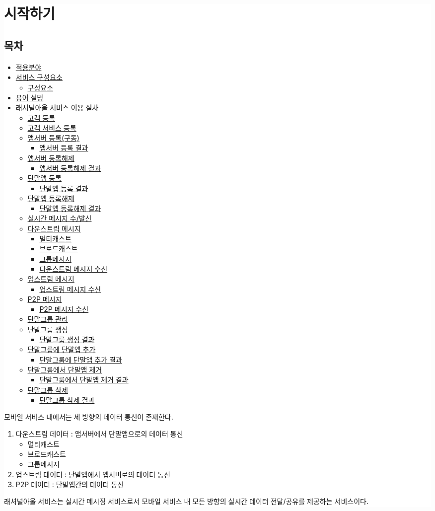 # 시작하기

## 목차

- [적용분야](#적용분야)
- [서비스 구성요소](#서비스-구성요소)
    - [구성요소](#구성요소)
- [용어 설명](#용어-설명)
- [래셔널아울 서비스 이용 절차](#래셔널아울-서비스-이용-절차)
    - [고객 등록](#고객-등록)
    - [고객 서비스 등록](#고객-서비스-등록)
    - [앱서버 등록(구동)](#앱서버-등록구동)
        - [앱서버 등록 결과](#앱서버-등록-결과)
    - [앱서버 등록해제](#앱서버-등록해제)
        - [앱서버 등록해제 결과](#앱서버-등록해제-결과)
    - [단말앱 등록](#단말앱-등록)
        - [단말앱 등록 결과](#단말앱-등록-결과)
    - [단말앱 등록해제](#단말앱-등록해제)
        - [단말앱 등록해제 결과](#단말앱-등록해제-결과)    
    - [실시간 메시지 수/발신](#실시간-메시지-수발신)
    - [다운스트림 메시지](#다운스트림-메시지)
        - [멀티캐스트](#멀티캐스트)
        - [브로드캐스트](#브로드캐스트)
        - [그룹메시지](#그룹메시지)
        - [다운스트림 메시지 수신](#다운스트림-메시지-수신)
    - [업스트림 메시지](#업스트림-메시지)
        - [업스트림 메시지 수신](#업스트림-메시지-수신)
    - [P2P 메시지](#p2p-메시지)
        - [P2P 메시지 수신](#p2p-메시지-수신)
    - [단말그룹 관리](#단말그룹-관리)
    - [단말그룹 생성](#단말그룹-생성)
        - [단말그룹 생성 결과](#단말그룹-생성-결과)
    - [단말그룹에 단말앱 추가](#단말그룹에-단말앱-추가)
        - [단말그룹에 단말앱 추가 결과](#단말그룹에-단말앱-추가-결과)
    - [단말그룹에서 단말앱 제거](#단말그룹에서-단말앱-제거)
        - [단말그룹에서 단말앱 제거 결과](#단말그룹에서-단말앱-제거-결과)
    - [단말그룹 삭제](#단말그룹-삭제)
        - [단말그룹 삭제 결과](#단말그룹-삭제-결과)


모바일 서비스 내에서는 세 방향의 데이터 통신이 존재한다.

1. 다운스트림 데이터 : 앱서버에서 단말앱으로의 데이터 통신
   - 멀티캐스트
   - 브로드캐스트
   - 그룹메시지
2. 업스트림 데이터 : 단말앱에서 앱서버로의 데이터 통신
3. P2P 데이터 : 단말앱간의 데이터 통신

래셔널아울 서비스는 실시간 메시징 서비스로서 모바일 서비스 내 모든 방향의 실시간 데이터 전달/공유를 제공하는 서비스이다.
